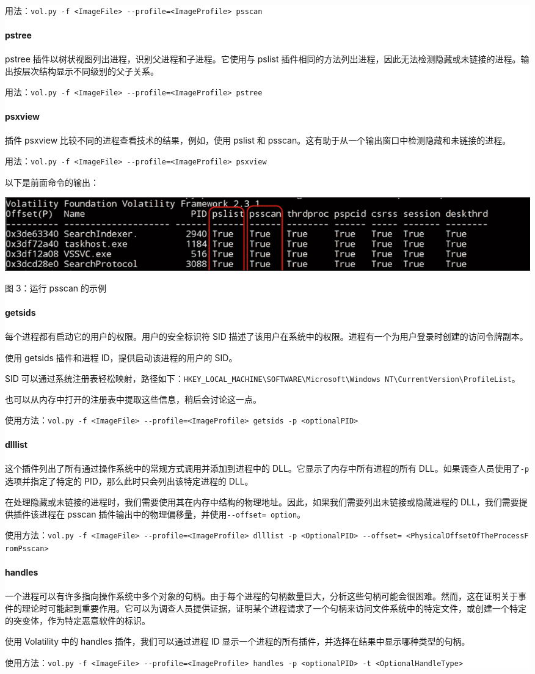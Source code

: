 用法：`vol.py -f <ImageFile> --profile=<ImageProfile> psscan`

#### pstree

pstree 插件以树状视图列出进程，识别父进程和子进程。它使用与 pslist 插件相同的方法列出进程，因此无法检测隐藏或未链接的进程。输出按层次结构显示不同级别的父子关系。

用法：`vol.py -f <ImageFile> --profile=<ImageProfile> pstree`

#### psxview

插件 psxview 比较不同的进程查看技术的结果，例如，使用 pslist 和 psscan。这有助于从一个输出窗口中检测隐藏和未链接的进程。

用法：`vol.py -f <ImageFile> --profile=<ImageProfile> psxview`

以下是前面命令的输出：

![psxview](img/image_11_003.jpg)

图 3：运行 psscan 的示例

#### getsids

每个进程都有启动它的用户的权限。用户的安全标识符 SID 描述了该用户在系统中的权限。进程有一个为用户登录时创建的访问令牌副本。

使用 getsids 插件和进程 ID，提供启动该进程的用户的 SID。

SID 可以通过系统注册表轻松映射，路径如下：`HKEY_LOCAL_MACHINE\SOFTWARE\Microsoft\Windows NT\CurrentVersion\ProfileList`。

也可以从内存中打开的注册表中提取这些信息，稍后会讨论这一点。

使用方法：`vol.py -f <ImageFile> --profile=<ImageProfile> getsids -p <optionalPID>`

#### dlllist

这个插件列出了所有通过操作系统中的常规方式调用并添加到进程中的 DLL。它显示了内存中所有进程的所有 DLL。如果调查人员使用了`-p`选项并指定了特定的 PID，那么此时只会列出该特定进程的 DLL。

在处理隐藏或未链接的进程时，我们需要使用其在内存中结构的物理地址。因此，如果我们需要列出未链接或隐藏进程的 DLL，我们需要提供插件该进程在 psscan 插件输出中的物理偏移量，并使用`--offset= option`。

使用方法：`vol.py -f <ImageFile> --profile=<ImageProfile> dlllist -p <OptionalPID> --offset= <PhysicalOffsetOfTheProcessFromPsscan>`

#### handles

一个进程可以有许多指向操作系统中多个对象的句柄。由于每个进程的句柄数量巨大，分析这些句柄可能会很困难。然而，这在证明关于事件的理论时可能起到重要作用。它可以为调查人员提供证据，证明某个进程请求了一个句柄来访问文件系统中的特定文件，或创建一个特定的突变体，作为特定恶意软件的标识。

使用 Volatility 中的 handles 插件，我们可以通过进程 ID 显示一个进程的所有插件，并选择在结果中显示哪种类型的句柄。

使用方法：`vol.py -f <ImageFile> --profile=<ImageProfile> handles -p <optionalPID> -t <OptionalHandleType>`
